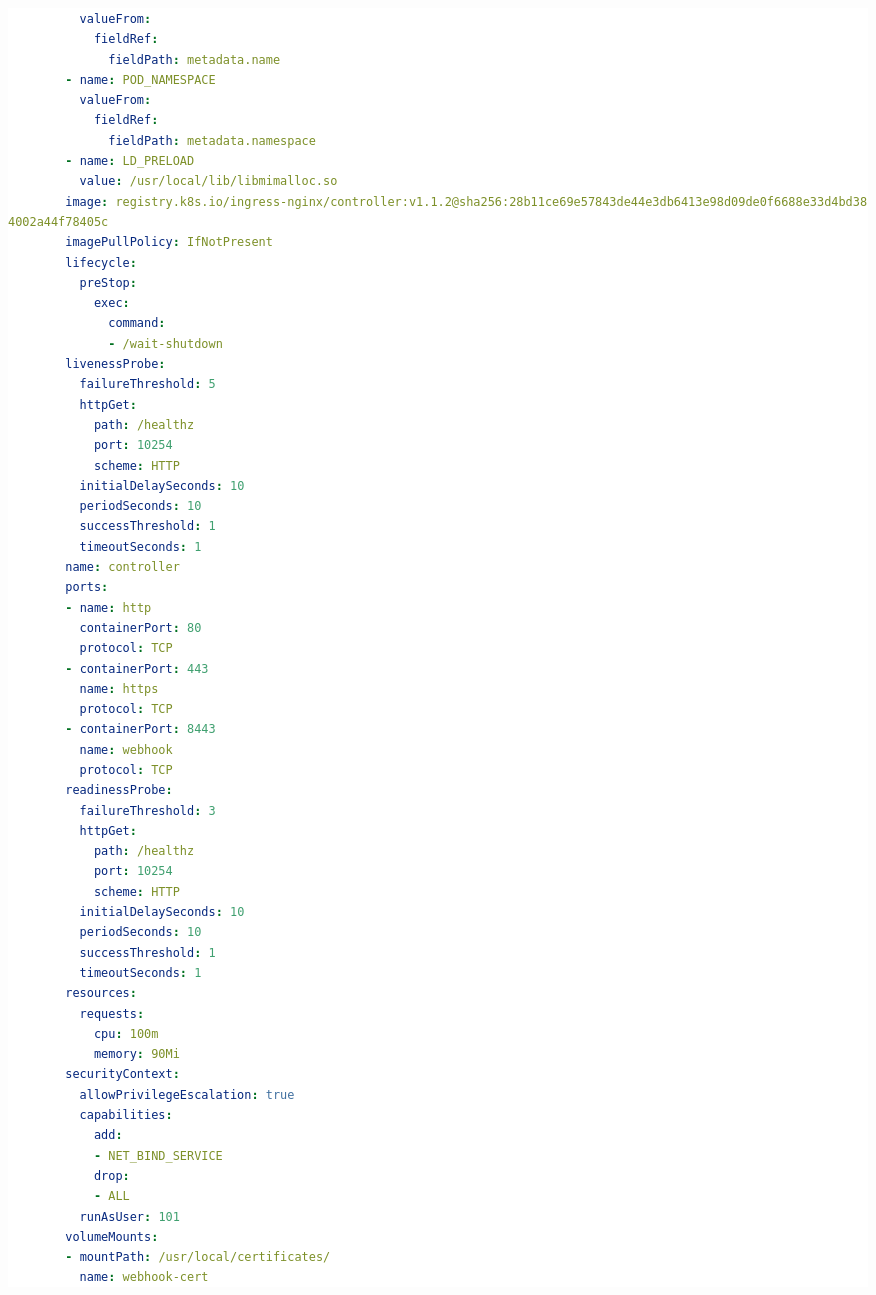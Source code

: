 ```yaml
          valueFrom:
            fieldRef:
              fieldPath: metadata.name
        - name: POD_NAMESPACE
          valueFrom:
            fieldRef:
              fieldPath: metadata.namespace
        - name: LD_PRELOAD
          value: /usr/local/lib/libmimalloc.so
        image: registry.k8s.io/ingress-nginx/controller:v1.1.2@sha256:28b11ce69e57843de44e3db6413e98d09de0f6688e33d4bd384002a44f78405c
        imagePullPolicy: IfNotPresent
        lifecycle:
          preStop:
            exec:
              command:
              - /wait-shutdown
        livenessProbe:
          failureThreshold: 5
          httpGet:
            path: /healthz
            port: 10254
            scheme: HTTP
          initialDelaySeconds: 10
          periodSeconds: 10
          successThreshold: 1
          timeoutSeconds: 1
        name: controller
        ports:
        - name: http
          containerPort: 80
          protocol: TCP
        - containerPort: 443
          name: https
          protocol: TCP
        - containerPort: 8443
          name: webhook
          protocol: TCP
        readinessProbe:
          failureThreshold: 3
          httpGet:
            path: /healthz
            port: 10254
            scheme: HTTP
          initialDelaySeconds: 10
          periodSeconds: 10
          successThreshold: 1
          timeoutSeconds: 1
        resources:
          requests:
            cpu: 100m
            memory: 90Mi
        securityContext:
          allowPrivilegeEscalation: true
          capabilities:
            add:
            - NET_BIND_SERVICE
            drop:
            - ALL
          runAsUser: 101
        volumeMounts:
        - mountPath: /usr/local/certificates/
          name: webhook-cert
```